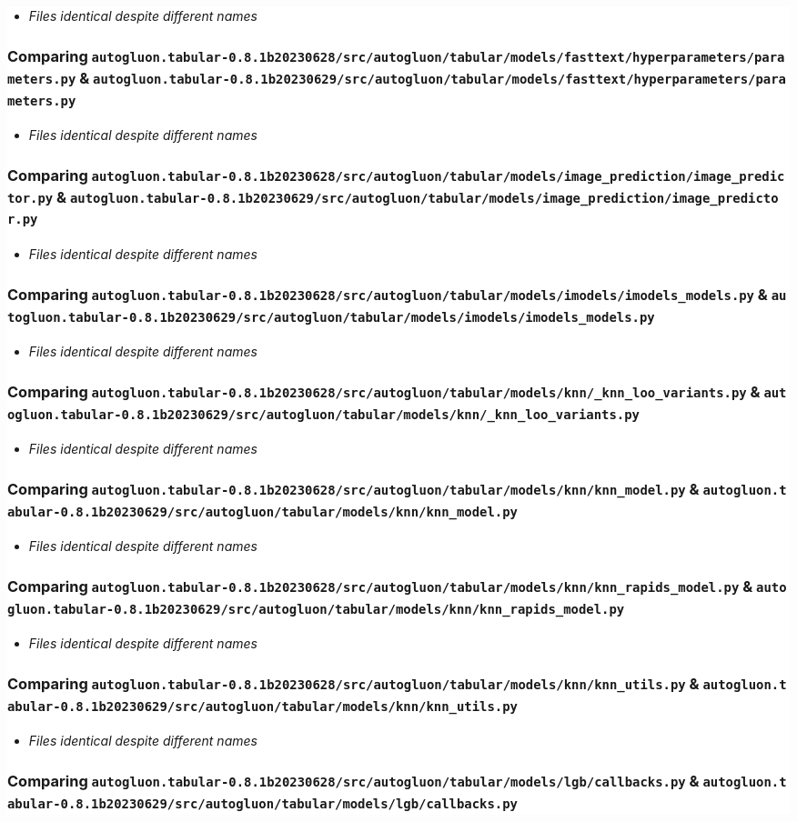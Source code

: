  * *Files identical despite different names*

### Comparing `autogluon.tabular-0.8.1b20230628/src/autogluon/tabular/models/fasttext/hyperparameters/parameters.py` & `autogluon.tabular-0.8.1b20230629/src/autogluon/tabular/models/fasttext/hyperparameters/parameters.py`

 * *Files identical despite different names*

### Comparing `autogluon.tabular-0.8.1b20230628/src/autogluon/tabular/models/image_prediction/image_predictor.py` & `autogluon.tabular-0.8.1b20230629/src/autogluon/tabular/models/image_prediction/image_predictor.py`

 * *Files identical despite different names*

### Comparing `autogluon.tabular-0.8.1b20230628/src/autogluon/tabular/models/imodels/imodels_models.py` & `autogluon.tabular-0.8.1b20230629/src/autogluon/tabular/models/imodels/imodels_models.py`

 * *Files identical despite different names*

### Comparing `autogluon.tabular-0.8.1b20230628/src/autogluon/tabular/models/knn/_knn_loo_variants.py` & `autogluon.tabular-0.8.1b20230629/src/autogluon/tabular/models/knn/_knn_loo_variants.py`

 * *Files identical despite different names*

### Comparing `autogluon.tabular-0.8.1b20230628/src/autogluon/tabular/models/knn/knn_model.py` & `autogluon.tabular-0.8.1b20230629/src/autogluon/tabular/models/knn/knn_model.py`

 * *Files identical despite different names*

### Comparing `autogluon.tabular-0.8.1b20230628/src/autogluon/tabular/models/knn/knn_rapids_model.py` & `autogluon.tabular-0.8.1b20230629/src/autogluon/tabular/models/knn/knn_rapids_model.py`

 * *Files identical despite different names*

### Comparing `autogluon.tabular-0.8.1b20230628/src/autogluon/tabular/models/knn/knn_utils.py` & `autogluon.tabular-0.8.1b20230629/src/autogluon/tabular/models/knn/knn_utils.py`

 * *Files identical despite different names*

### Comparing `autogluon.tabular-0.8.1b20230628/src/autogluon/tabular/models/lgb/callbacks.py` & `autogluon.tabular-0.8.1b20230629/src/autogluon/tabular/models/lgb/callbacks.py`
